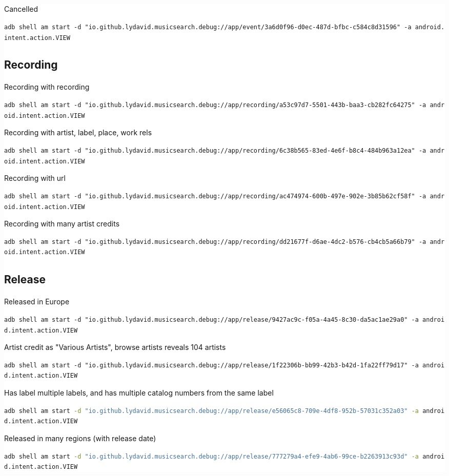Cancelled
```shell
adb shell am start -d "io.github.lydavid.musicsearch.debug://app/event/3a6d0f96-d0ec-487d-bfbc-c584c8d31596" -a android.intent.action.VIEW
```


## Recording

Recording with recording
```shell
adb shell am start -d "io.github.lydavid.musicsearch.debug://app/recording/a53c97d7-5501-443b-baa3-cb282fc64275" -a android.intent.action.VIEW
```
Recording with artist, label, place, work rels

```shell
adb shell am start -d "io.github.lydavid.musicsearch.debug://app/recording/6c38b565-83ed-4e6f-b8c4-484b963a12ea" -a android.intent.action.VIEW
```

Recording with url
```shell
adb shell am start -d "io.github.lydavid.musicsearch.debug://app/recording/ac474974-600b-497e-902e-3b85b62cf58f" -a android.intent.action.VIEW
```

Recording with many artist credits
```shell
adb shell am start -d "io.github.lydavid.musicsearch.debug://app/recording/dd21677f-d6ae-4dc2-b576-cb4cb5a66b79" -a android.intent.action.VIEW
```



## Release

Released in Europe
```shell
adb shell am start -d "io.github.lydavid.musicsearch.debug://app/release/9427ac9c-f05a-4a45-8c30-da5ac1ae29a0" -a android.intent.action.VIEW
```

Artist credit as "Various Artists", browse artists reveals 104 artists
```shell
adb shell am start -d "io.github.lydavid.musicsearch.debug://app/release/1f22306b-bb99-42b3-b42d-1fa22ff79d17" -a android.intent.action.VIEW
```

Has label multiple labels, and has multiple catalog numbers from the same label
```sh
adb shell am start -d "io.github.lydavid.musicsearch.debug://app/release/e56065c8-709e-4df8-952b-57031c352a03" -a android.intent.action.VIEW
```

Released in many regions (with release date)
```sh
adb shell am start -d "io.github.lydavid.musicsearch.debug://app/release/777279a4-efe9-4ab6-99ce-b2263913c93d" -a android.intent.action.VIEW
```
